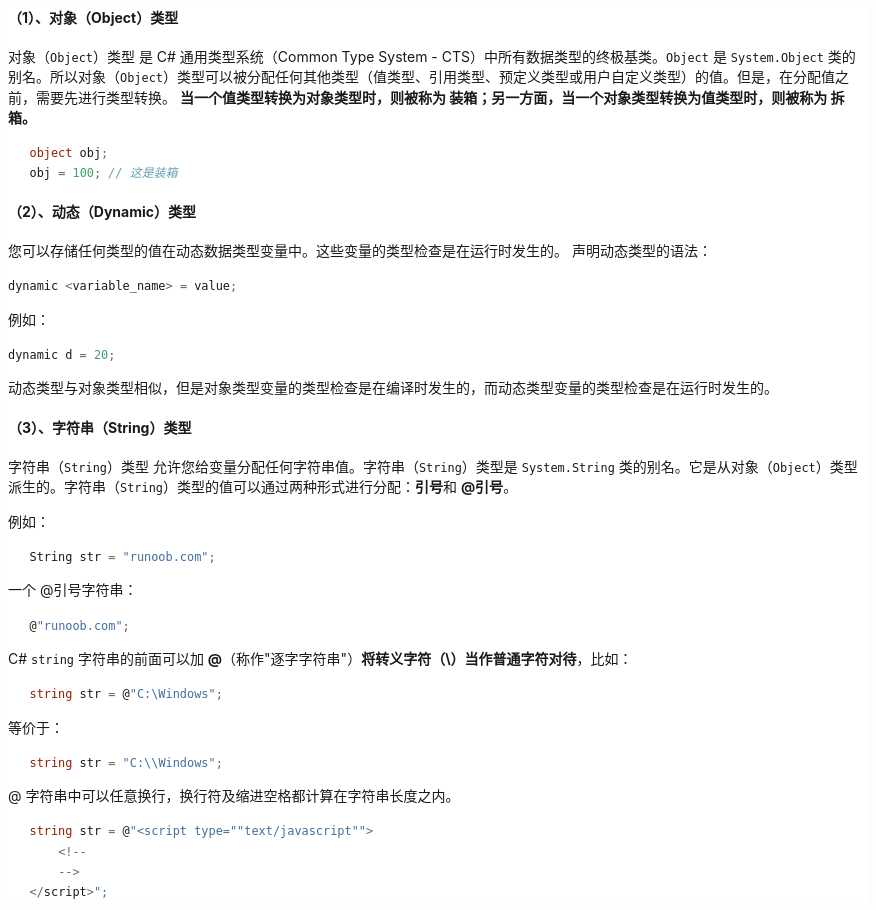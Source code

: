 #### （1）、对象（Object）类型

对象（`Object`）类型 是 C# 通用类型系统（Common Type System - CTS）中所有数据类型的终极基类。`Object` 是 `System.Object` 类的别名。所以对象（`Object`）类型可以被分配任何其他类型（值类型、引用类型、预定义类型或用户自定义类型）的值。但是，在分配值之前，需要先进行类型转换。 **当一个值类型转换为对象类型时，则被称为 装箱；另一方面，当一个对象类型转换为值类型时，则被称为 拆箱。**

```csharp
   object obj;
   obj = 100; // 这是装箱
```

#### （2）、动态（Dynamic）类型

您可以存储任何类型的值在动态数据类型变量中。这些变量的类型检查是在运行时发生的。 声明动态类型的语法：

```csharp
dynamic <variable_name> = value;
```

例如：

```csharp
dynamic d = 20;
```

动态类型与对象类型相似，但是对象类型变量的类型检查是在编译时发生的，而动态类型变量的类型检查是在运行时发生的。

#### （3）、字符串（String）类型

字符串（`String`）类型 允许您给变量分配任何字符串值。字符串（`String`）类型是 `System.String` 类的别名。它是从对象（`Object`）类型派生的。字符串（`String`）类型的值可以通过两种形式进行分配：**引号**和 **@引号**。

例如：

```csharp
   String str = "runoob.com";
```

一个 @引号字符串：

```csharp
   @"runoob.com";
```

C# `string` 字符串的前面可以加 **@**（称作"逐字字符串"）**将转义字符（\）当作普通字符对待**，比如：

```csharp
   string str = @"C:\Windows";
```

等价于：

```csharp
   string str = "C:\\Windows";
```

@ 字符串中可以任意换行，换行符及缩进空格都计算在字符串长度之内。

```csharp
   string str = @"<script type=""text/javascript"">
       <!--
       -->
   </script>";
```
